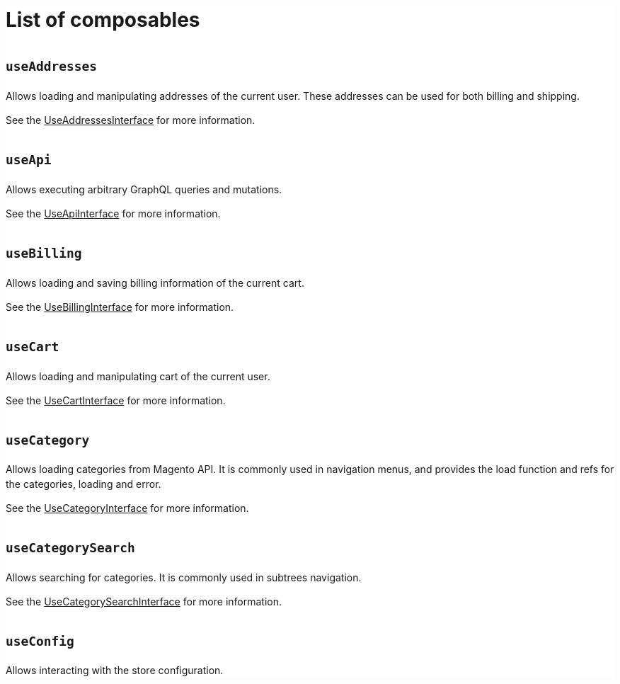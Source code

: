 # List of composables

## `useAddresses`

Allows loading and manipulating addresses of the current user. These addresses can be used for both billing and shipping.

See the [UseAddressesInterface](https://github.com/vuestorefront/magento2/blob/main/packages/theme/modules/customer/composables/useAddresses/useAddresses.ts#L9) for more information.

## `useApi`

Allows executing arbitrary GraphQL queries and mutations.

See the [UseApiInterface](https://github.com/vuestorefront/magento2/blob/main/packages/theme/composables/useApi/index.ts#L29) for more information.

## `useBilling`

Allows loading and saving billing information of the current cart.

See the [UseBillingInterface](https://github.com/vuestorefront/magento2/blob/main/packages/theme/modules/checkout/composables/useBilling/useBilling.ts#L54) for more information.

## `useCart`

Allows loading and manipulating cart of the current user.

See the [UseCartInterface](https://github.com/vuestorefront/magento2/blob/main/packages/theme/modules/checkout/composables/useCart/useCart.ts#L46) for more information.

## `useCategory`

Allows loading categories from Magento API. It is commonly used in navigation menus, and provides the load function and refs for the categories, loading and error.

See the [UseCategoryInterface](https://github.com/vuestorefront/magento2/blob/main/packages/theme/modules/catalog/category/composables/useCategory/useCategory.ts#L53) for more information.

## `useCategorySearch`

Allows searching for categories. It is commonly used in subtrees navigation.

See the [UseCategorySearchInterface](https://github.com/vuestorefront/magento2/blob/main/packages/theme/modules/catalog/category/composables/useCategorySearch/useCategorySearch.ts#L23) for more information.

## `useConfig`

Allows interacting with the store configuration.
